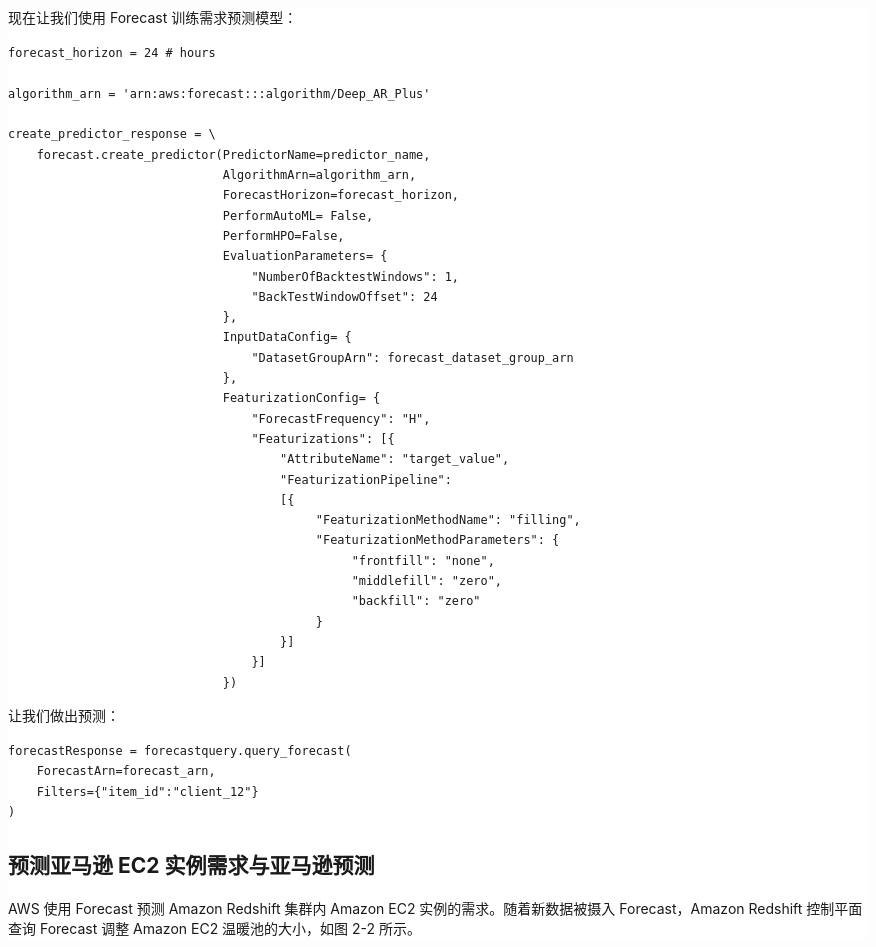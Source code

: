 现在让我们使用 Forecast 训练需求预测模型：

```
forecast_horizon = 24 # hours

algorithm_arn = 'arn:aws:forecast:::algorithm/Deep_AR_Plus'

create_predictor_response = \
    forecast.create_predictor(PredictorName=predictor_name,
                              AlgorithmArn=algorithm_arn, 
                              ForecastHorizon=forecast_horizon,
                              PerformAutoML= False,
                              PerformHPO=False,
                              EvaluationParameters= {
                                  "NumberOfBacktestWindows": 1,
                                  "BackTestWindowOffset": 24
                              },
                              InputDataConfig= {
                                  "DatasetGroupArn": forecast_dataset_group_arn
                              },
                              FeaturizationConfig= {
                                  "ForecastFrequency": "H",
                                  "Featurizations": [{
                                      "AttributeName": "target_value",
                                      "FeaturizationPipeline":
                                      [{
                                           "FeaturizationMethodName": "filling",
                                           "FeaturizationMethodParameters": {
                                                "frontfill": "none",
                                                "middlefill": "zero",
                                                "backfill": "zero"
                                           }
                                      }]
                                  }]
                              })
```

让我们做出预测：

```
forecastResponse = forecastquery.query_forecast(
    ForecastArn=forecast_arn,
    Filters={"item_id":"client_12"}
)
```

## 预测亚马逊 EC2 实例需求与亚马逊预测

AWS 使用 Forecast 预测 Amazon Redshift 集群内 Amazon EC2 实例的需求。随着新数据被摄入 Forecast，Amazon Redshift 控制平面查询 Forecast 调整 Amazon EC2 温暖池的大小，如图 2-2 所示。
